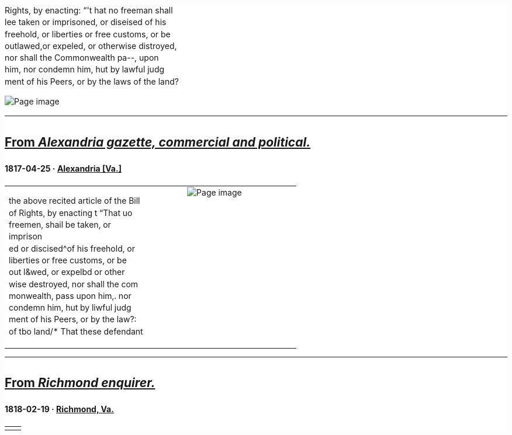  
Rights, by enacting: “&#x27;t hat no freeman shall  
lee taken or imprisoned, or diseised of his  
freehold, or liberties or free customs, or be  
outlawed,or expeled, or otherwise distroyed,  
nor shall the Commonwealth pa--, upon  
him, nor condemn him, hut by lawful judg­  
ment of his Peers, or by the laws of the land?
</td><td style="width: 50%; max-height: 75%; margin: auto; display: block;">
<img alt="Page image" src="https://tile.loc.gov/image-services/iiif/service:ndnp:vi:batch_vi_mudhens_ver02:data:sn84024735:00414183918:1817041801:0457/pct:33.37702769129936,63.873608801330434,14.653995302856519,3.343141017440621/!600,600/0/default.jpg"/>
</td>
</tr></table>

---

## [From _Alexandria gazette, commercial and political._](https://www.loc.gov/resource/sn84024014/1817-04-25/ed-1/?sp=2)

#### 1817-04-25 &middot; [Alexandria [Va.]](http://dbpedia.org/resource/Alexandria%2C_Virginia)

<table style="width: 100%;"><tr><td style="width: 50%">

  
the above recited article of the Bill  
of Rights, by enacting t “That uo  
freemen, shail be taken, or imprison­  
ed or discised^of his freehold, or  
liberties or free customs, or be  
out l&amp;wed, or expelbd or other­  
wise destroyed, nor shall the com­  
monwealth, pass upon him,. nor  
condemn him, hut by liwful judg­  
ment of his Peers, or by the law?:  
of tbo land/* That these defendant
</td><td style="width: 50%; max-height: 75%; margin: auto; display: block;">
<img alt="Page image" src="https://tile.loc.gov/image-services/iiif/service:ndnp:vi:batch_vi_greenjackets_ver02:data:sn84024014:00414216225:1817042501:0699/pct:26.549631556133505,14.844155844155845,17.930934836006358,7.705627705627705/!600,600/0/default.jpg"/>
</td>
</tr></table>

---

## [From _Richmond enquirer._](https://www.loc.gov/resource/sn84024735/1818-02-19/ed-1/?sp=3)

#### 1818-02-19 &middot; [Richmond, Va.](http://dbpedia.org/resource/Richmond%2C_Virginia)

<table style="width: 100%;"><tr><td style="width: 50%">

  